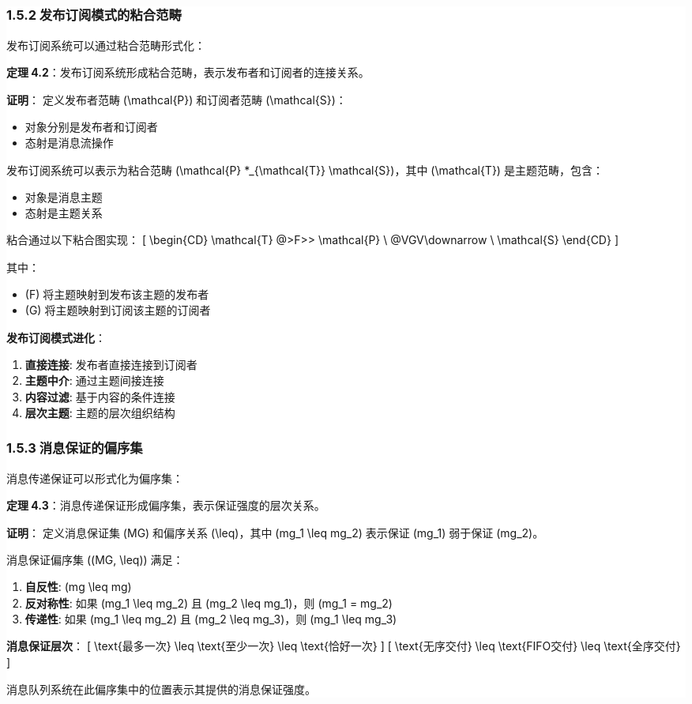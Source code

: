 ### 1.5.2 发布订阅模式的粘合范畴

发布订阅系统可以通过粘合范畴形式化：

**定理 4.2**：发布订阅系统形成粘合范畴，表示发布者和订阅者的连接关系。

**证明**：
定义发布者范畴 \(\mathcal{P}\) 和订阅者范畴 \(\mathcal{S}\)：

- 对象分别是发布者和订阅者
- 态射是消息流操作

发布订阅系统可以表示为粘合范畴 \(\mathcal{P} *_{\mathcal{T}} \mathcal{S}\)，其中 \(\mathcal{T}\) 是主题范畴，包含：

- 对象是消息主题
- 态射是主题关系

粘合通过以下粘合图实现：
\[
\begin{CD}
\mathcal{T} @>F>> \mathcal{P} \\
@VGV\downarrow \\
\mathcal{S}
\end{CD}
\]

其中：

- \(F\) 将主题映射到发布该主题的发布者
- \(G\) 将主题映射到订阅该主题的订阅者

**发布订阅模式进化**：

1. **直接连接**: 发布者直接连接到订阅者
2. **主题中介**: 通过主题间接连接
3. **内容过滤**: 基于内容的条件连接
4. **层次主题**: 主题的层次组织结构

### 1.5.3 消息保证的偏序集

消息传递保证可以形式化为偏序集：

**定理 4.3**：消息传递保证形成偏序集，表示保证强度的层次关系。

**证明**：
定义消息保证集 \(MG\) 和偏序关系 \(\leq\)，其中 \(mg_1 \leq mg_2\) 表示保证 \(mg_1\) 弱于保证 \(mg_2\)。

消息保证偏序集 \((MG, \leq)\) 满足：

1. **自反性**: \(mg \leq mg\)
2. **反对称性**: 如果 \(mg_1 \leq mg_2\) 且 \(mg_2 \leq mg_1\)，则 \(mg_1 = mg_2\)
3. **传递性**: 如果 \(mg_1 \leq mg_2\) 且 \(mg_2 \leq mg_3\)，则 \(mg_1 \leq mg_3\)

**消息保证层次**：
\[ \text{最多一次} \leq \text{至少一次} \leq \text{恰好一次} \]
\[ \text{无序交付} \leq \text{FIFO交付} \leq \text{全序交付} \]

消息队列系统在此偏序集中的位置表示其提供的消息保证强度。
